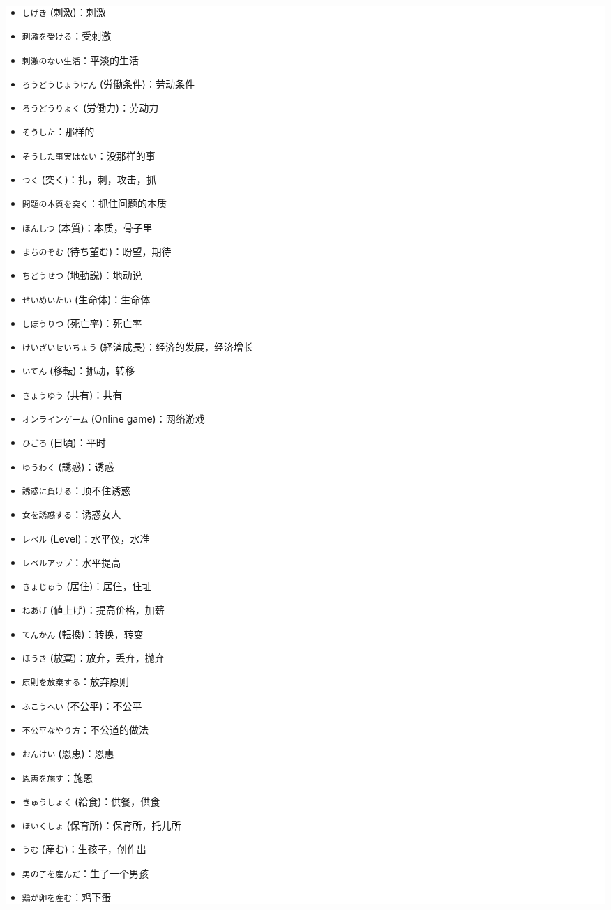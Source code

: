 - `しげき` (刺激)：刺激
- `刺激を受ける`：受刺激
- `刺激のない生活`：平淡的生活

- `ろうどうじょうけん` (労働条件)：劳动条件

- `ろうどうりょく` (労働力)：劳动力

- `そうした`：那样的
- `そうした事実はない`：没那样的事

- `つく` (突く)：扎，刺，攻击，抓
- `問題の本質を突く`：抓住问题的本质

- `ほんしつ` (本質)：本质，骨子里

- `まちのぞむ` (待ち望む)：盼望，期待

- `ちどうせつ` (地動説)：地动说

- `せいめいたい` (生命体)：生命体

- `しぼうりつ` (死亡率)：死亡率

- `けいざいせいちょう` (経済成長)：经济的发展，经济增长

- `いてん` (移転)：挪动，转移

- `きょうゆう` (共有)：共有

- `オンラインゲーム` (Online game)：网络游戏

- `ひごろ` (日頃)：平时

- `ゆうわく` (誘惑)：诱惑
- `誘惑に負ける`：顶不住诱惑
- `女を誘惑する`：诱惑女人

- `レベル` (Level)：水平仪，水准
- `レベルアップ`：水平提高

- `きょじゅう` (居住)：居住，住址

- `ねあげ` (値上げ)：提高价格，加薪

- `てんかん` (転換)：转换，转变

- `ほうき` (放棄)：放弃，丢弃，抛弃
- `原則を放棄する`：放弃原则

- `ふこうへい` (不公平)：不公平
- `不公平なやり方`：不公道的做法

- `おんけい` (恩恵)：恩惠
- `恩恵を施す`：施恩

- `きゅうしょく` (給食)：供餐，供食

- `ほいくしょ` (保育所)：保育所，托儿所

- `うむ` (産む)：生孩子，创作出
- `男の子を産んだ`：生了一个男孩
- `鶏が卵を産む`：鸡下蛋
